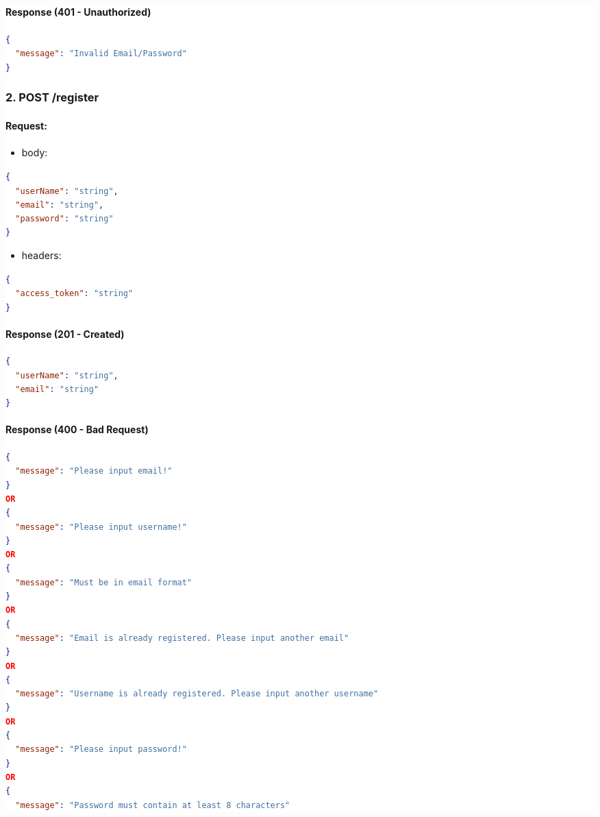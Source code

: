 #### Response (401 - Unauthorized)

```json
{
  "message": "Invalid Email/Password"
}
```

### 2. POST /register

#### Request:

- body:

```json
{
  "userName": "string",
  "email": "string",
  "password": "string"
}
```

- headers:

```json
{
  "access_token": "string"
}
```

#### Response (201 - Created)

```json
{
  "userName": "string",
  "email": "string"
}
```

#### Response (400 - Bad Request)

```json
{
  "message": "Please input email!"
}
OR
{
  "message": "Please input username!"
}
OR
{
  "message": "Must be in email format"
}
OR
{
  "message": "Email is already registered. Please input another email"
}
OR
{
  "message": "Username is already registered. Please input another username"
}
OR
{
  "message": "Please input password!"
}
OR
{
  "message": "Password must contain at least 8 characters"
```